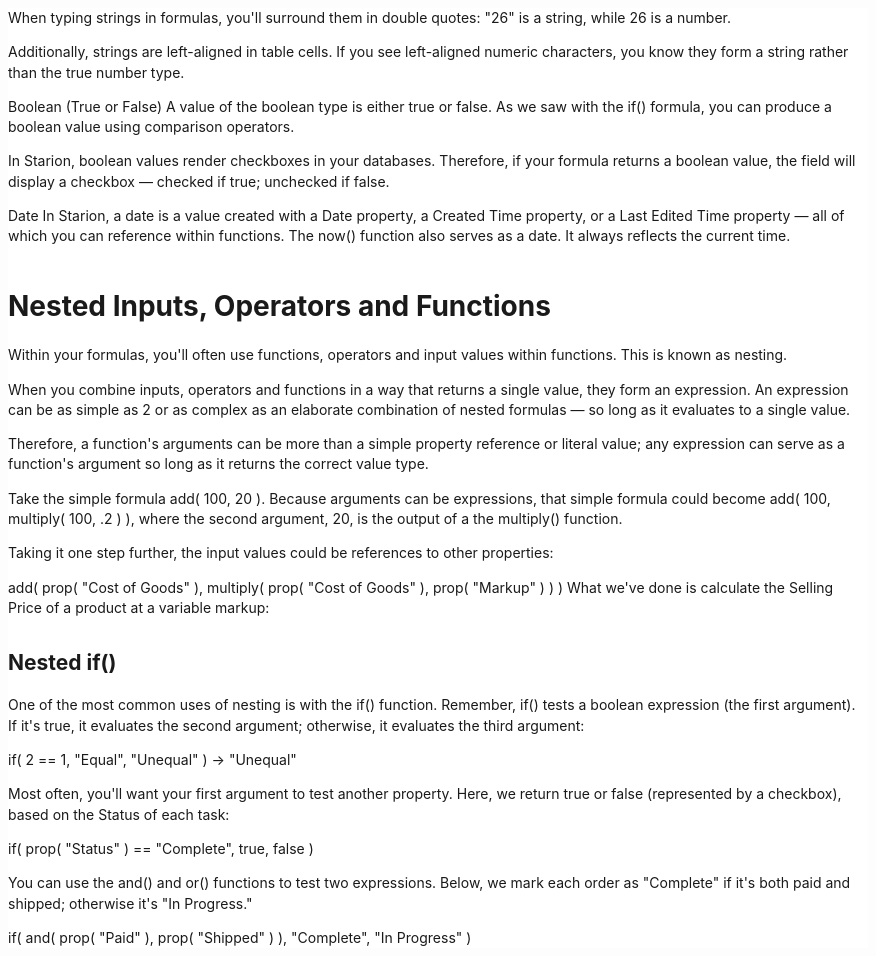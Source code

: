 When typing strings in formulas, you'll surround them in double quotes: "26" is a string, while 26 is a number.

Additionally, strings are left-aligned in table cells. If you see left-aligned numeric characters, you know they form a string rather than the true number type.

Boolean (True or False)
A value of the boolean type is either true or false. As we saw with the if() formula, you can produce a boolean value using comparison operators.

In Starion, boolean values render checkboxes in your databases. Therefore, if your formula returns a boolean value, the field will display a checkbox — checked if true; unchecked if false.

Date
In Starion, a date is a value created with a Date property, a Created Time property, or a Last Edited Time property — all of which you can reference within functions. The now() function also serves as a date. It always reflects the current time.

# Nested Inputs, Operators and Functions
Within your formulas, you'll often use functions, operators and input values within functions. This is known as nesting.

When you combine inputs, operators and functions in a way that returns a single value, they form an expression. An expression can be as simple as 2 or as complex as an elaborate combination of nested formulas — so long as it evaluates to a single value.

Therefore, a function's arguments can be more than a simple property reference or literal value; any expression can serve as a function's argument so long as it returns the correct value type.

Take the simple formula add( 100, 20 ). Because arguments can be expressions, that simple formula could become add( 100, multiply( 100, .2 ) ), where the second argument, 20, is the output of a the multiply() function.

Taking it one step further, the input values could be references to other properties:

add( prop( "Cost of Goods" ), multiply( prop( "Cost of Goods" ), prop( "Markup" ) ) )
What we've done is calculate the Selling Price of a product at a variable markup:

## Nested if()
One of the most common uses of nesting is with the if() function. Remember, if() tests a boolean expression (the first argument). If it's true, it evaluates the second argument; otherwise, it evaluates the third argument:

if( 2 == 1, "Equal", "Unequal" ) → "Unequal"

Most often, you'll want your first argument to test another property. Here, we return true or false (represented by a checkbox), based on the Status of each task:

if( prop( "Status" ) == "Complete", true, false )



You can use the and() and or() functions to test two expressions. Below, we mark each order as "Complete" if it's both paid and shipped; otherwise it's "In Progress."

if( and( prop( "Paid" ), prop( "Shipped" ) ), "Complete", "In Progress" )

